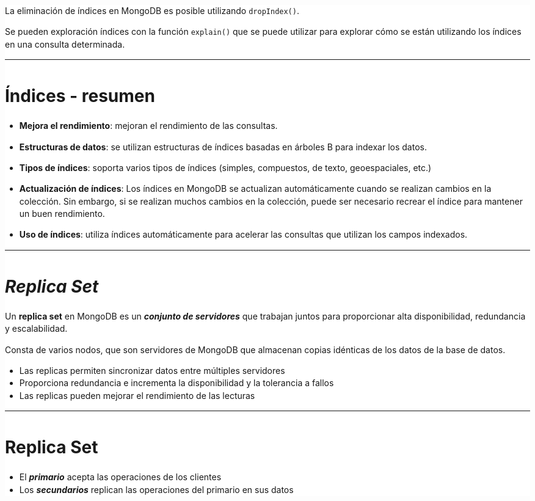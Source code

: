 La eliminación de índices en MongoDB es posible utilizando ```dropIndex()```.

Se pueden exploración índices con la función ```explain()``` que se puede utilizar para explorar cómo se están utilizando los índices en una consulta determinada.

---

# Índices - **resumen**

- **Mejora el rendimiento**: mejoran el rendimiento de las consultas.

- **Estructuras de datos**: se utilizan estructuras de índices basadas en árboles B para indexar los datos. 

- **Tipos de índices**: soporta varios tipos de índices (simples, compuestos, de texto, geoespaciales, etc.)

- **Actualización de índices**: Los índices en MongoDB se actualizan automáticamente cuando se realizan cambios en la colección. Sin embargo, si se realizan muchos cambios en la colección, puede ser necesario recrear el índice para mantener un buen rendimiento.

- **Uso de índices**: utiliza índices automáticamente para acelerar las consultas que utilizan los campos indexados.

---

# ***Replica Set***

Un **replica set** en MongoDB es un ***conjunto de servidores*** que trabajan juntos para proporcionar alta disponibilidad, redundancia y escalabilidad. 

Consta de varios nodos, que son servidores de MongoDB que almacenan copias idénticas de los datos de la base de datos.

- Las replicas permiten sincronizar datos entre múltiples servidores
- Proporciona redundancia e incrementa la disponibilidad y la tolerancia a fallos
- Las replicas pueden mejorar el rendimiento de las lecturas

---

# Replica Set

- El ***primario*** acepta las operaciones de los clientes
- Los ***secundarios*** replican las operaciones del primario en sus datos
